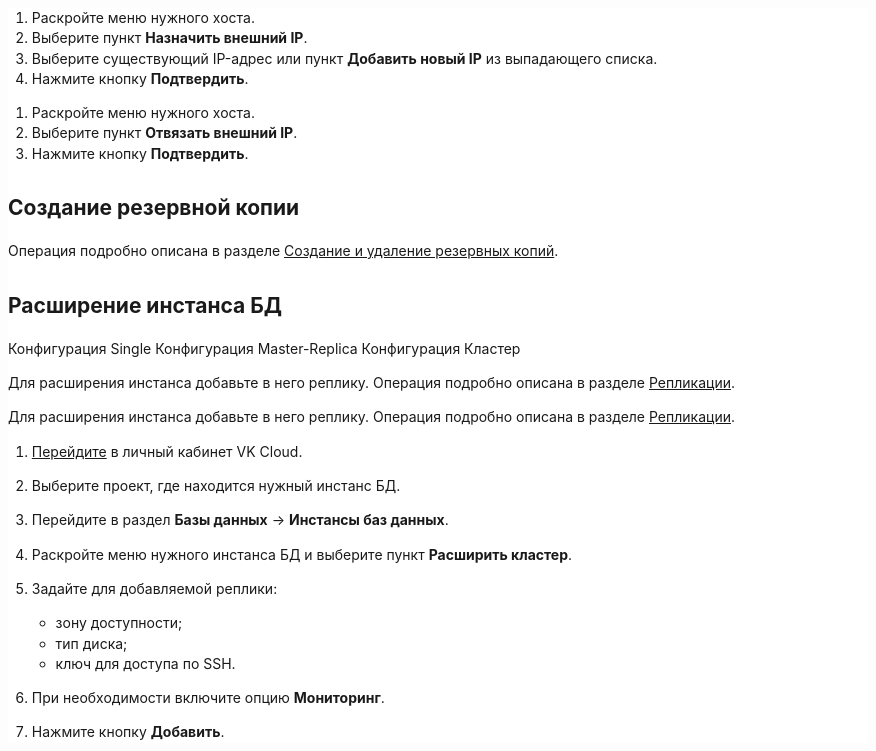    1. Раскройте меню нужного хоста.
   1. Выберите пункт **Назначить внешний IP**.
   1. Выберите существующий IP-адрес или пункт **Добавить новый IP** из выпадающего списка.
   1. Нажмите кнопку **Подтвердить**.

   </tabpanel>
   <tabpanel>

   1. Раскройте меню нужного хоста.
   1. Выберите пункт **Отвязать внешний IP**.
   1. Нажмите кнопку **Подтвердить**.

   </tabpanel>
   </tabs>

</tabpanel>
</tabs>

## Создание резервной копии

Операция подробно описана в разделе [Создание и удаление резервных копий](/ru/manage/backups/db-backup/operations/manage-db-backups#sozdanie_rezervnoy_kopii).

## Расширение инстанса БД

<tabs>
<tablist>
<tab>Конфигурация Single</tab>
<tab>Конфигурация Master-Replica</tab>
<tab>Конфигурация Кластер</tab>
</tablist>
<tabpanel>

Для расширения инстанса добавьте в него реплику. Операция подробно описана в разделе [Репликации](/ru/manage/backups/db-backup/replication).

</tabpanel>
<tabpanel>

Для расширения инстанса добавьте в него реплику. Операция подробно описана в разделе [Репликации](/ru/manage/backups/db-backup/replication).

</tabpanel>
<tabpanel>

1. [Перейдите](https://mcs.mail.ru/app/) в личный кабинет VK Cloud.
1. Выберите проект, где находится нужный инстанс БД.
1. Перейдите в раздел **Базы данных** → **Инстансы баз данных**.
1. Раскройте меню нужного инстанса БД и выберите пункт **Расширить кластер**.
1. Задайте для добавляемой реплики:

   - зону доступности;
   - тип диска;
   - ключ для доступа по SSH.

1. При необходимости включите опцию **Мониторинг**.
1. Нажмите кнопку **Добавить**.
